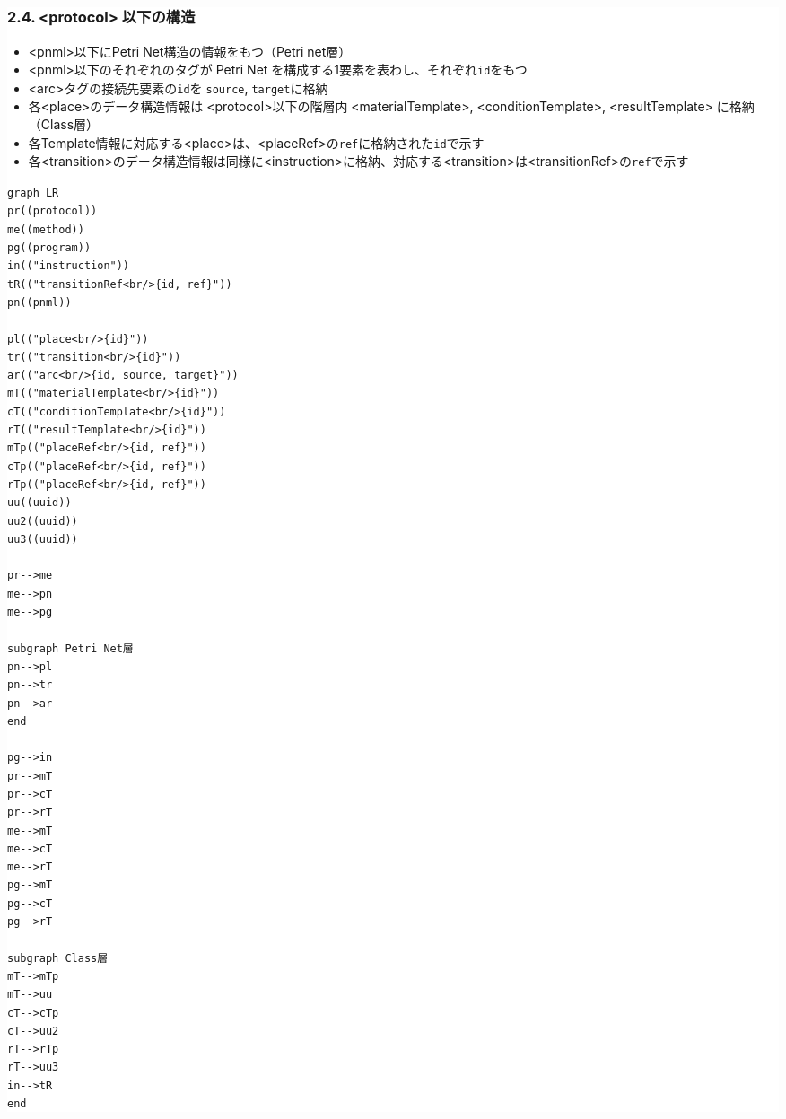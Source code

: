 ### 2.4. \<protocol\> 以下の構造
* \<pnml\>以下にPetri Net構造の情報をもつ（Petri net層）
* \<pnml\>以下のそれぞれのタグが Petri Net を構成する1要素を表わし、それぞれ`id`をもつ
* \<arc\>タグの接続先要素の`id`を `source`, `target`に格納
* 各\<place\>のデータ構造情報は \<protocol\>以下の階層内 \<materialTemplate\>, \<conditionTemplate\>, \<resultTemplate\> に格納（Class層）
* 各Template情報に対応する\<place\>は、\<placeRef\>の`ref`に格納された`id`で示す
* 各\<transition\>のデータ構造情報は同様に\<instruction\>に格納、対応する\<transition\>は\<transitionRef\>の`ref`で示す

```mermaid
graph LR
pr((protocol))
me((method))
pg((program))
in(("instruction"))
tR(("transitionRef<br/>{id, ref}"))
pn((pnml))

pl(("place<br/>{id}"))
tr(("transition<br/>{id}"))
ar(("arc<br/>{id, source, target}"))
mT(("materialTemplate<br/>{id}"))
cT(("conditionTemplate<br/>{id}"))
rT(("resultTemplate<br/>{id}"))
mTp(("placeRef<br/>{id, ref}"))
cTp(("placeRef<br/>{id, ref}"))
rTp(("placeRef<br/>{id, ref}"))
uu((uuid))
uu2((uuid))
uu3((uuid))

pr-->me
me-->pn
me-->pg

subgraph Petri Net層
pn-->pl
pn-->tr
pn-->ar
end

pg-->in
pr-->mT
pr-->cT
pr-->rT
me-->mT
me-->cT
me-->rT
pg-->mT
pg-->cT
pg-->rT

subgraph Class層
mT-->mTp
mT-->uu
cT-->cTp
cT-->uu2
rT-->rTp
rT-->uu3
in-->tR
end
```
